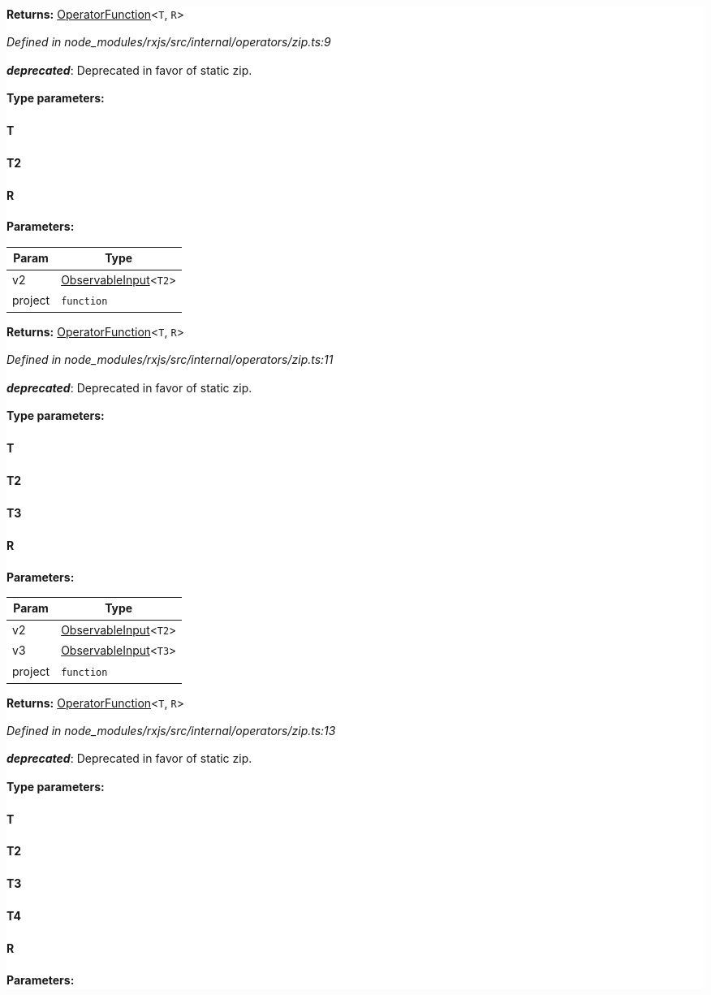 **Returns:** [OperatorFunction](../interfaces/_node_modules_rxjs_src_internal_types_.operatorfunction.md)<`T`, `R`>

*Defined in node_modules/rxjs/src/internal/operators/zip.ts:9*

*__deprecated__*: Deprecated in favor of static zip.

**Type parameters:**

#### T 
#### T2 
#### R 
**Parameters:**

| Param | Type |
| ------ | ------ |
| v2 | [ObservableInput](_node_modules_rxjs_src_internal_types_.md#observableinput)<`T2`> |
| project | `function` |

**Returns:** [OperatorFunction](../interfaces/_node_modules_rxjs_src_internal_types_.operatorfunction.md)<`T`, `R`>

*Defined in node_modules/rxjs/src/internal/operators/zip.ts:11*

*__deprecated__*: Deprecated in favor of static zip.

**Type parameters:**

#### T 
#### T2 
#### T3 
#### R 
**Parameters:**

| Param | Type |
| ------ | ------ |
| v2 | [ObservableInput](_node_modules_rxjs_src_internal_types_.md#observableinput)<`T2`> |
| v3 | [ObservableInput](_node_modules_rxjs_src_internal_types_.md#observableinput)<`T3`> |
| project | `function` |

**Returns:** [OperatorFunction](../interfaces/_node_modules_rxjs_src_internal_types_.operatorfunction.md)<`T`, `R`>

*Defined in node_modules/rxjs/src/internal/operators/zip.ts:13*

*__deprecated__*: Deprecated in favor of static zip.

**Type parameters:**

#### T 
#### T2 
#### T3 
#### T4 
#### R 
**Parameters:**
